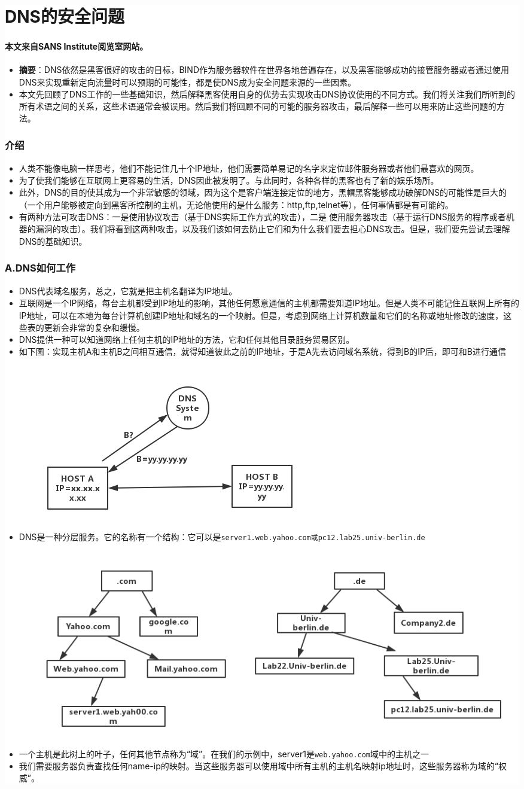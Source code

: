 # DNS的安全问题
#### 本文来自SANS Institute阅览室网站。

- **摘要**：DNS依然是黑客很好的攻击的目标，BIND作为服务器软件在世界各地普遍存在，以及黑客能够成功的接管服务器或者通过使用DNS来实现重新定向流量时可以预期的可能性，都是使DNS成为安全问题来源的一些因素。
- 本文先回顾了DNS工作的一些基础知识，然后解释黑客使用自身的优势去实现攻击DNS协议使用的不同方式。我们将关注我们所听到的所有术语之间的关系，这些术语通常会被误用。然后我们将回顾不同的可能的服务器攻击，最后解释一些可以用来防止这些问题的方法。

### 介绍
- 人类不能像电脑一样思考，他们不能记住几十个IP地址，他们需要简单易记的名字来定位邮件服务器或者他们最喜欢的网页。
- 为了使我们能够在互联网上更容易的生活，DNS因此被发明了。与此同时，各种各样的黑客也有了新的娱乐场所。
- 此外，DNS的目的使其成为一个非常敏感的领域，因为这个是客户端连接定位的地方，黑帽黑客能够成功破解DNS的可能性是巨大的（一个用户能够被定向到黑客所控制的主机，无论他使用的是什么服务：http,ftp,telnet等），任何事情都是有可能的。
- 有两种方法可攻击DNS：一是使用协议攻击（基于DNS实际工作方式的攻击），二是
使用服务器攻击（基于运行DNS服务的程序或者机器的漏洞的攻击）。我们将看到这两种攻击，以及我们该如何去防止它们和为什么我们要去担心DNS攻击。但是，我们要先尝试去理解DNS的基础知识。
### A.DNS如何工作
- DNS代表域名服务，总之，它就是把主机名翻译为IP地址。
- 互联网是一个IP网络，每台主机都受到IP地址的影响，其他任何愿意通信的主机都需要知道IP地址。但是人类不可能记住互联网上所有的IP地址，可以在本地为每台计算机创建IP地址和域名的一个映射。但是，考虑到网络上计算机数量和它们的名称或地址修改的速度，这些表的更新会非常的复杂和缓慢。
- DNS提供一种可以知道网络上任何主机的IP地址的方法，它和任何其他目录服务贸易区别。
- 如下图：实现主机A和主机B之间相互通信，就得知道彼此之前的IP地址，于是A先去访问域名系统，得到B的IP后，即可和B进行通信
![image](https://github.com/CUCCS/2018-NS-Group-Public-pwhl/blob/CSRF/CSRF/DNS1.png)
- DNS是一种分层服务。它的名称有一个结构：它可以是```server1.web.yahoo.com或pc12.lab25.univ-berlin.de```
![image](https://github.com/CUCCS/2018-NS-Group-Public-pwhl/blob/CSRF/CSRF/DNS2.png)
- 一个主机是此树上的叶子，任何其他节点称为“域”。在我们的示例中，server1是```web.yahoo.com```域中的主机之一
- 我们需要服务器负责查找任何name-ip的映射。当这些服务器可以使用域中所有主机的主机名映射ip地址时，这些服务器称为域的“权威”。